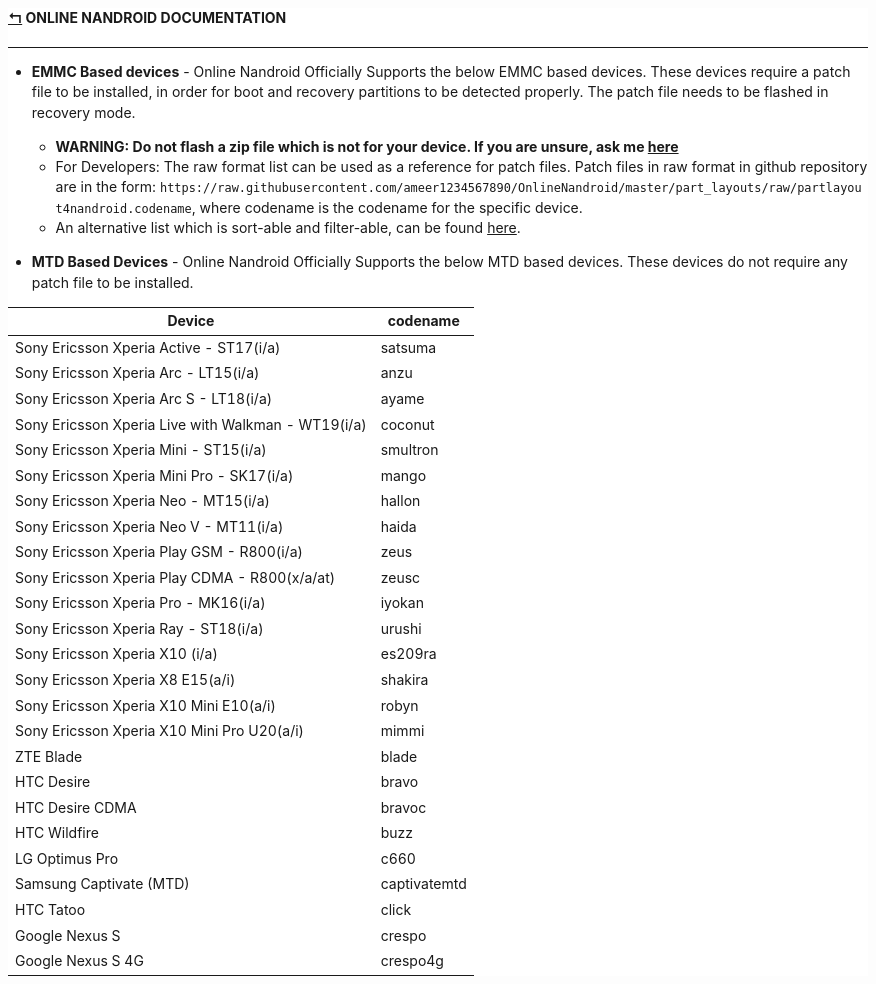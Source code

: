 #### [↰](README.md) ONLINE NANDROID DOCUMENTATION

---

* **EMMC Based devices** - Online Nandroid Officially Supports the below EMMC based devices. These devices require a patch file to be installed, in order for boot and recovery partitions to be detected properly. The patch file needs to be flashed in recovery mode.

  * **WARNING: Do not flash a zip file which is not for your device. If you are unsure, ask me [here](https://github.com/ameer1234567890/OnlineNandroid/issues/2)**
  * For Developers: The raw format list can be used as a reference for patch files. Patch files in raw format in github repository are in the form: `https://raw.githubusercontent.com/ameer1234567890/OnlineNandroid/master/part_layouts/raw/partlayout4nandroid.codename`, where codename is the codename for the specific device.
  * An alternative list which is sort-able and filter-able, can be found [here](http://ameer.io/pages/on/).

* **MTD Based Devices** - Online Nandroid Officially Supports the below MTD based devices. These devices do not require any patch file to be installed.

| Device | codename |
| ------ | -------- |
| Sony Ericsson Xperia Active - ST17(i/a) | satsuma |
| Sony Ericsson Xperia Arc - LT15(i/a) | anzu |
| Sony Ericsson Xperia Arc S - LT18(i/a) | ayame |
| Sony Ericsson Xperia Live with Walkman - WT19(i/a) | coconut |
| Sony Ericsson Xperia Mini - ST15(i/a) | smultron |
| Sony Ericsson Xperia Mini Pro - SK17(i/a) | mango |
| Sony Ericsson Xperia Neo - MT15(i/a) | hallon |
| Sony Ericsson Xperia Neo V - MT11(i/a) | haida |
| Sony Ericsson Xperia Play GSM - R800(i/a) | zeus |
| Sony Ericsson Xperia Play CDMA - R800(x/a/at) | zeusc |
| Sony Ericsson Xperia Pro - MK16(i/a) | iyokan |
| Sony Ericsson Xperia Ray - ST18(i/a) | urushi |
| Sony Ericsson Xperia X10 (i/a) | es209ra |
| Sony Ericsson Xperia X8 E15(a/i) | shakira |
| Sony Ericsson Xperia X10 Mini E10(a/i) | robyn |
| Sony Ericsson Xperia X10 Mini Pro U20(a/i) | mimmi |
| ZTE Blade | blade |
| HTC Desire | bravo |
| HTC Desire CDMA | bravoc |
| HTC Wildfire | buzz |
| LG Optimus Pro | c660 |
| Samsung Captivate (MTD) | captivatemtd |
| HTC Tatoo | click |
| Google Nexus S | crespo |
| Google Nexus S 4G | crespo4g |